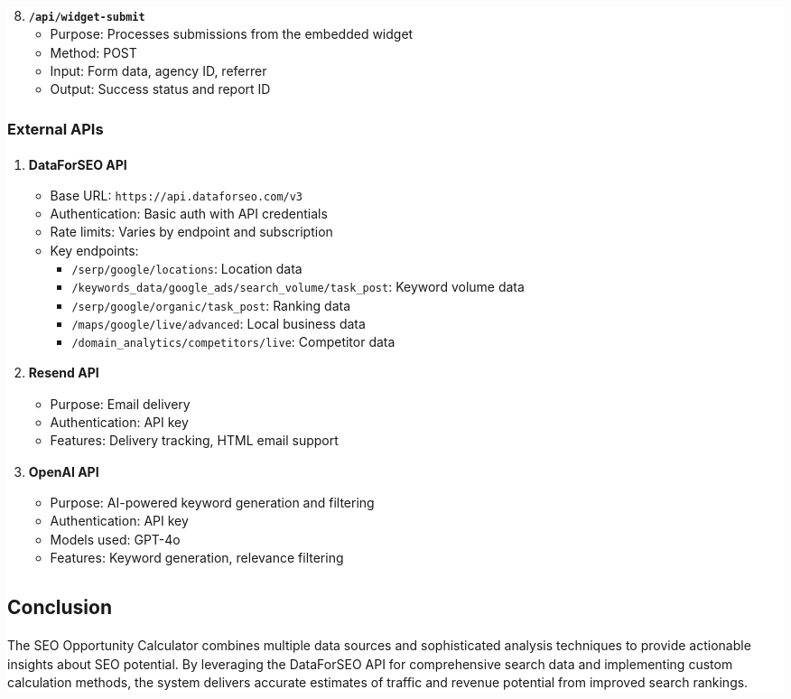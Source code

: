 8. **`/api/widget-submit`**
   - Purpose: Processes submissions from the embedded widget
   - Method: POST
   - Input: Form data, agency ID, referrer
   - Output: Success status and report ID

### External APIs

1. **DataForSEO API**

   - Base URL: `https://api.dataforseo.com/v3`
   - Authentication: Basic auth with API credentials
   - Rate limits: Varies by endpoint and subscription
   - Key endpoints:
     - `/serp/google/locations`: Location data
     - `/keywords_data/google_ads/search_volume/task_post`: Keyword volume data
     - `/serp/google/organic/task_post`: Ranking data
     - `/maps/google/live/advanced`: Local business data
     - `/domain_analytics/competitors/live`: Competitor data

2. **Resend API**

   - Purpose: Email delivery
   - Authentication: API key
   - Features: Delivery tracking, HTML email support

3. **OpenAI API**
   - Purpose: AI-powered keyword generation and filtering
   - Authentication: API key
   - Models used: GPT-4o
   - Features: Keyword generation, relevance filtering

## Conclusion

The SEO Opportunity Calculator combines multiple data sources and sophisticated analysis techniques to provide actionable insights about SEO potential. By leveraging the DataForSEO API for comprehensive search data and implementing custom calculation methods, the system delivers accurate estimates of traffic and revenue potential from improved search rankings.
